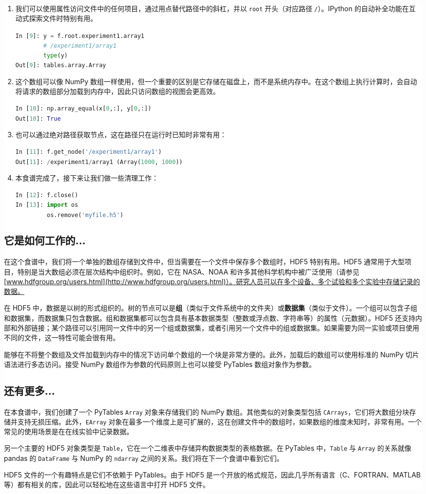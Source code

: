 1.  我们可以使用属性访问文件中的任何项目，通过用点替代路径中的斜杠，并以 `root` 开头（对应路径 `/`）。IPython 的自动补全功能在互动式探索文件时特别有用。

    ```py
    In [9]: y = f.root.experiment1.array1  
            # /experiment1/array1
            type(y)
    Out[9]: tables.array.Array
    ```

1.  这个数组可以像 NumPy 数组一样使用，但一个重要的区别是它存储在磁盘上，而不是系统内存中。在这个数组上执行计算时，会自动将请求的数组部分加载到内存中，因此只访问数组的视图会更高效。

    ```py
    In [10]: np.array_equal(x[0,:], y[0,:])
    Out[10]: True
    ```

1.  也可以通过绝对路径获取节点，这在路径只在运行时已知时非常有用：

    ```py
    In [11]: f.get_node('/experiment1/array1')
    Out[11]: /experiment1/array1 (Array(1000, 1000))
    ```

1.  本食谱完成了，接下来让我们做一些清理工作：

    ```py
    In [12]: f.close()
    In [13]: import os
             os.remove('myfile.h5')
    ```

## 它是如何工作的…

在这个食谱中，我们将一个单独的数组存储到文件中，但当需要在一个文件中保存多个数组时，HDF5 特别有用。HDF5 通常用于大型项目，特别是当大数组必须在层次结构中组织时。例如，它在 NASA、NOAA 和许多其他科学机构中被广泛使用（请参见 [www.hdfgroup.org/users.html](http://www.hdfgroup.org/users.html)）。研究人员可以在多个设备、多个试验和多个实验中存储记录的数据。

在 HDF5 中，数据是以树的形式组织的。树的节点可以是**组**（类似于文件系统中的文件夹）或**数据集**（类似于文件）。一个组可以包含子组和数据集，而数据集只包含数据。组和数据集都可以包含具有基本数据类型（整数或浮点数、字符串等）的属性（元数据）。HDF5 还支持内部和外部链接；某个路径可以引用同一文件中的另一个组或数据集，或者引用另一个文件中的组或数据集。如果需要为同一实验或项目使用不同的文件，这一特性可能会很有用。

能够在不将整个数组及文件加载到内存中的情况下访问单个数组的一个块是非常方便的。此外，加载后的数组可以使用标准的 NumPy 切片语法进行多态访问。接受 NumPy 数组作为参数的代码原则上也可以接受 PyTables 数组对象作为参数。

## 还有更多...

在本食谱中，我们创建了一个 PyTables `Array` 对象来存储我们的 NumPy 数组。其他类似的对象类型包括 `CArrays`，它们将大数组分块存储并支持无损压缩。此外，`EArray` 对象在最多一个维度上是可扩展的，这在创建文件中的数组时，如果数组的维度未知时，非常有用。一个常见的使用场景是在在线实验中记录数据。

另一个主要的 HDF5 对象类型是 `Table`，它在一个二维表中存储异构数据类型的表格数据。在 PyTables 中，`Table` 与 `Array` 的关系就像 pandas 的 `DataFrame` 与 NumPy 的 `ndarray` 之间的关系。我们将在下一个食谱中看到它们。

HDF5 文件的一个有趣特点是它们不依赖于 PyTables。由于 HDF5 是一个开放的格式规范，因此几乎所有语言（C、FORTRAN、MATLAB 等）都有相关的库，因此可以轻松地在这些语言中打开 HDF5 文件。
